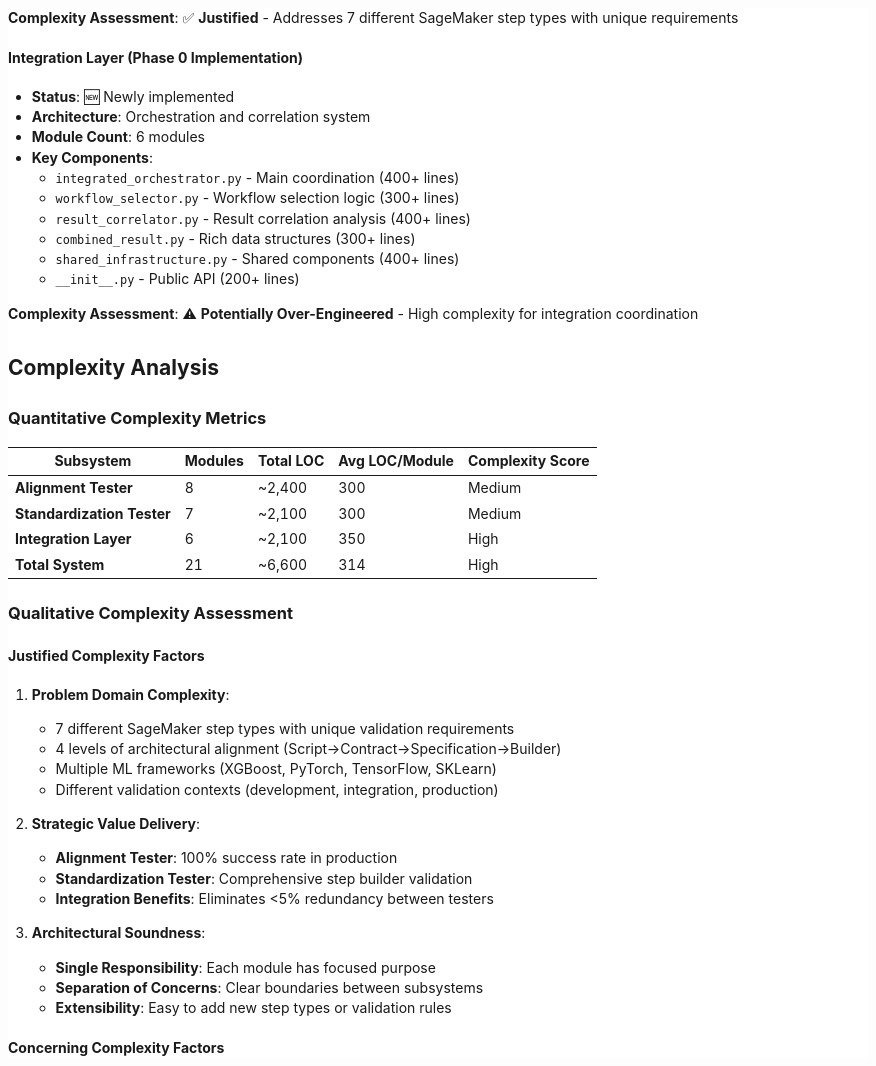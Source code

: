 **Complexity Assessment**: ✅ **Justified** - Addresses 7 different SageMaker step types with unique requirements

#### **Integration Layer (Phase 0 Implementation)**
- **Status**: 🆕 Newly implemented
- **Architecture**: Orchestration and correlation system
- **Module Count**: 6 modules
- **Key Components**:
  - `integrated_orchestrator.py` - Main coordination (400+ lines)
  - `workflow_selector.py` - Workflow selection logic (300+ lines)
  - `result_correlator.py` - Result correlation analysis (400+ lines)
  - `combined_result.py` - Rich data structures (300+ lines)
  - `shared_infrastructure.py` - Shared components (400+ lines)
  - `__init__.py` - Public API (200+ lines)

**Complexity Assessment**: ⚠️ **Potentially Over-Engineered** - High complexity for integration coordination

## Complexity Analysis

### **Quantitative Complexity Metrics**

| Subsystem | Modules | Total LOC | Avg LOC/Module | Complexity Score |
|-----------|---------|-----------|----------------|------------------|
| **Alignment Tester** | 8 | ~2,400 | 300 | Medium |
| **Standardization Tester** | 7 | ~2,100 | 300 | Medium |
| **Integration Layer** | 6 | ~2,100 | 350 | High |
| **Total System** | 21 | ~6,600 | 314 | High |

### **Qualitative Complexity Assessment**

#### **Justified Complexity Factors**

1. **Problem Domain Complexity**:
   - 7 different SageMaker step types with unique validation requirements
   - 4 levels of architectural alignment (Script→Contract→Specification→Builder)
   - Multiple ML frameworks (XGBoost, PyTorch, TensorFlow, SKLearn)
   - Different validation contexts (development, integration, production)

2. **Strategic Value Delivery**:
   - **Alignment Tester**: 100% success rate in production
   - **Standardization Tester**: Comprehensive step builder validation
   - **Integration Benefits**: Eliminates <5% redundancy between testers

3. **Architectural Soundness**:
   - **Single Responsibility**: Each module has focused purpose
   - **Separation of Concerns**: Clear boundaries between subsystems
   - **Extensibility**: Easy to add new step types or validation rules

#### **Concerning Complexity Factors**
